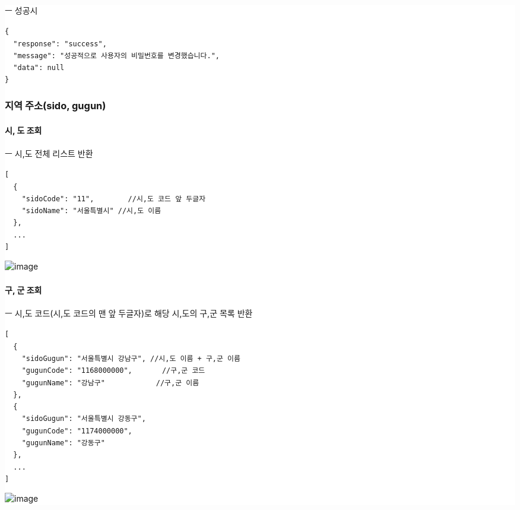 ㅡ 성공시

```
{
  "response": "success",
  "message": "성공적으로 사용자의 비밀번호를 변경했습니다.",
  "data": null
}
```

  


### 지역 주소(sido, gugun)


#### 시, 도 조회

ㅡ 시,도 전체 리스트 반환

```
[
  {
    "sidoCode": "11",        //시,도 코드 앞 두글자
    "sidoName": "서울특별시" //시,도 이름
  },
  ...
]
```

![image](/uploads/730ab768efcd213b61ce6bd7a1a66fe7/image.png)


#### 구, 군 조회

ㅡ 시,도 코드(시,도 코드의 맨 앞 두글자)로 해당 시,도의 구,군 목록 반환

```
[
  {
    "sidoGugun": "서울특별시 강남구", //시,도 이름 + 구,군 이름
    "gugunCode": "1168000000",       //구,군 코드
    "gugunName": "강남구"            //구,군 이름
  },
  {
    "sidoGugun": "서울특별시 강동구",
    "gugunCode": "1174000000",
    "gugunName": "강동구"
  },
  ...
]
```

![image](/uploads/5a9dde8386785361e1d7b06f5a003279/image.png)

  

